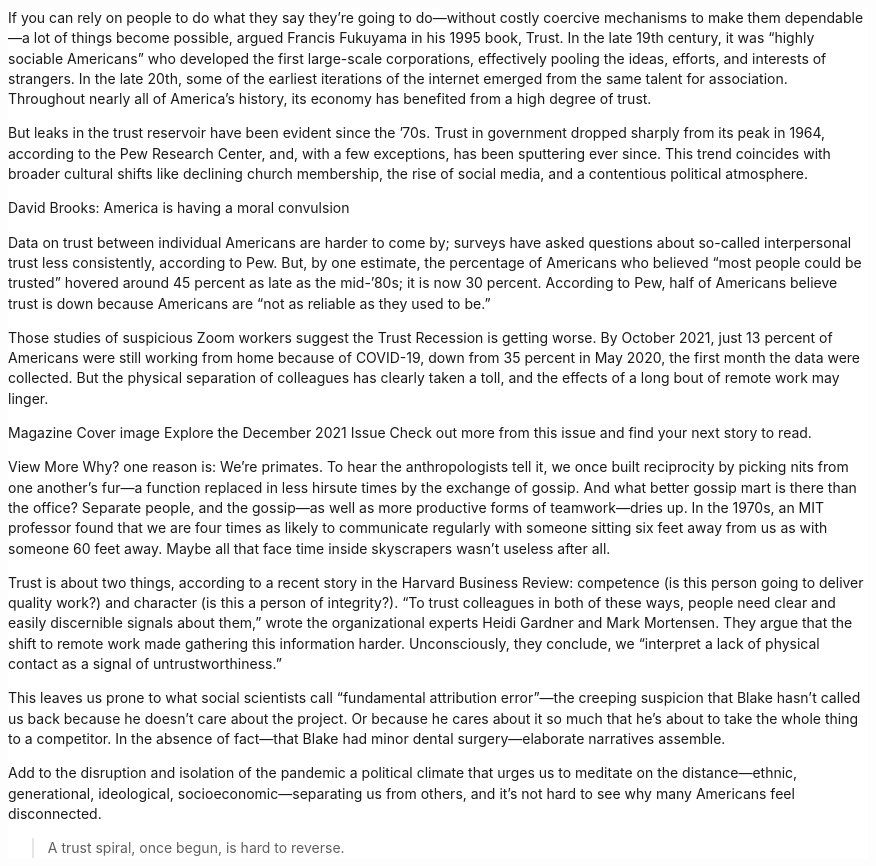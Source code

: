 If you can rely on people to do what they say they’re going to do—without costly coercive mechanisms to make them dependable—a lot of things become possible, argued Francis Fukuyama in his 1995 book, Trust. In the late 19th century, it was “highly sociable Americans” who developed the first large-scale corporations, effectively pooling the ideas, efforts, and interests of strangers. In the late 20th, some of the earliest iterations of the internet emerged from the same talent for association. Throughout nearly all of America’s history, its economy has benefited from a high degree of trust.

But leaks in the trust reservoir have been evident since the ’70s. Trust in government dropped sharply from its peak in 1964, according to the Pew Research Center, and, with a few exceptions, has been sputtering ever since. This trend coincides with broader cultural shifts like declining church membership, the rise of social media, and a contentious political atmosphere.

David Brooks: America is having a moral convulsion

Data on trust between individual Americans are harder to come by; surveys have asked questions about so-called interpersonal trust less consistently, according to Pew. But, by one estimate, the percentage of Americans who believed “most people could be trusted” hovered around 45 percent as late as the mid-’80s; it is now 30 percent. According to Pew, half of Americans believe trust is down because Americans are “not as reliable as they used to be.”


Those studies of suspicious Zoom workers suggest the Trust Recession is getting worse. By October 2021, just 13 percent of Americans were still working from home because of COVID-19, down from 35 percent in May 2020, the first month the data were collected. But the physical separation of colleagues has clearly taken a toll, and the effects of a long bout of remote work may linger.

Magazine Cover image
Explore the December 2021 Issue
Check out more from this issue and find your next story to read.

View More
Why? one reason is: We’re primates. To hear the anthropologists tell it, we once built reciprocity by picking nits from one another’s fur—a function replaced in less hirsute times by the exchange of gossip. And what better gossip mart is there than the office? Separate people, and the gossip—as well as more productive forms of teamwork—dries up. In the 1970s, an MIT professor found that we are four times as likely to communicate regularly with someone sitting six feet away from us as with someone 60 feet away. Maybe all that face time inside skyscrapers wasn’t useless after all.

Trust is about two things, according to a recent story in the Harvard Business Review: competence (is this person going to deliver quality work?) and character (is this a person of integrity?). “To trust colleagues in both of these ways, people need clear and easily discernible signals about them,” wrote the organizational experts Heidi Gardner and Mark Mortensen. They argue that the shift to remote work made gathering this information harder. Unconsciously, they conclude, we “interpret a lack of physical contact as a signal of untrustworthiness.”


This leaves us prone to what social scientists call “fundamental attribution error”—the creeping suspicion that Blake hasn’t called us back because he doesn’t care about the project. Or because he cares about it so much that he’s about to take the whole thing to a competitor. In the absence of fact—that Blake had minor dental surgery—elaborate narratives assemble.

Add to the disruption and isolation of the pandemic a political climate that urges us to meditate on the distance—ethnic, generational, ideological, socioeconomic—separating us from others, and it’s not hard to see why many Americans feel disconnected.

> A trust spiral, once begun, is hard to reverse.
